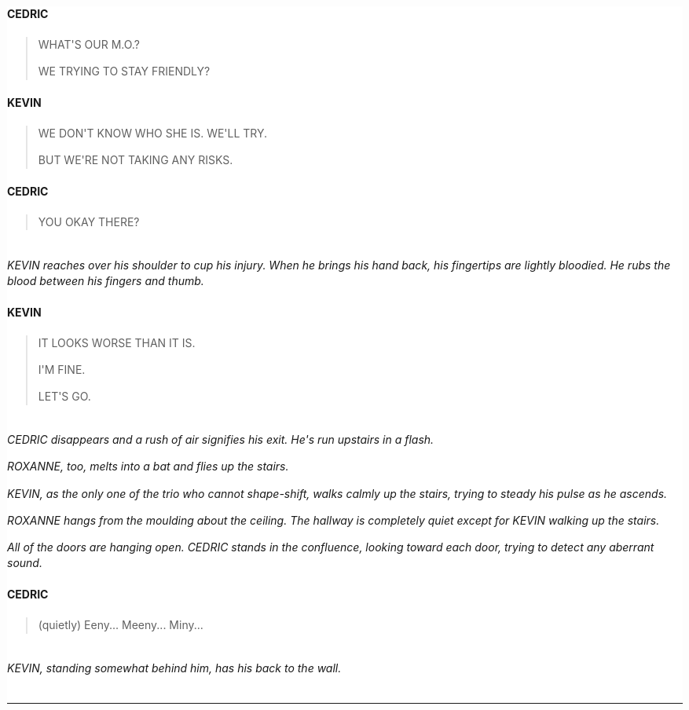 #### CEDRIC

> WHAT'S OUR M.O.?
> 
> WE TRYING TO STAY FRIENDLY?

#### KEVIN

> WE DON'T KNOW WHO SHE IS. WE'LL TRY.
> 
> BUT WE'RE NOT TAKING ANY RISKS.

#### CEDRIC

> YOU OKAY THERE?

<BR><I>KEVIN reaches over his shoulder to cup his injury. When he brings his hand back, his fingertips are lightly bloodied. He rubs the blood between his fingers and thumb.</i>

#### KEVIN

> IT LOOKS WORSE THAN IT IS.
> 
> I'M FINE.
> 
> LET'S GO.

<BR><I>CEDRIC disappears and a rush of air signifies his exit. He's run upstairs in a flash.</i>

<i>ROXANNE, too, melts into a bat and flies up the stairs.</i>

<i>KEVIN, as the only one of the trio who cannot shape-shift, walks calmly up the stairs, trying to steady his pulse as he ascends.</i>

<i>ROXANNE hangs from the moulding about the ceiling. The hallway is completely quiet except for KEVIN walking up the stairs.</i>

<i>All of the doors are hanging open. CEDRIC stands in the confluence, looking toward each door, trying to detect any aberrant sound.</i>

#### CEDRIC

> (quietly) Eeny... Meeny... Miny...

<br><i>KEVIN, standing somewhat behind him, has his back to the wall.</i>
<br><br>

*****

